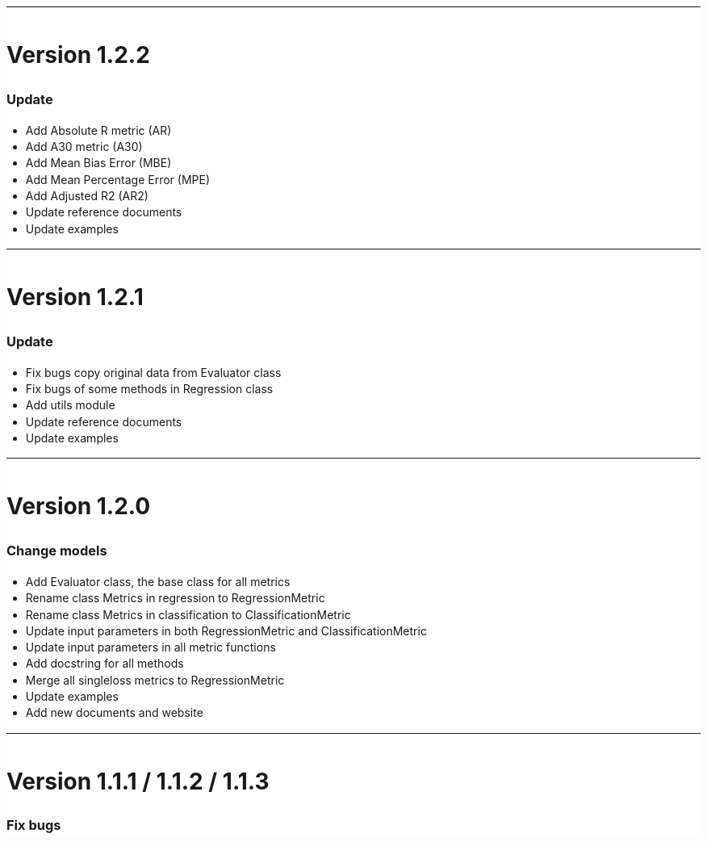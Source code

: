 ---------------------------------------------------------------------

# Version 1.2.2

### Update

+ Add Absolute R metric (AR) 
+ Add A30 metric (A30)
+ Add Mean Bias Error (MBE)
+ Add Mean Percentage Error (MPE)
+ Add Adjusted R2 (AR2)
+ Update reference documents
+ Update examples

---------------------------------------------------------------------


# Version 1.2.1

### Update

+ Fix bugs copy original data from Evaluator class 
+ Fix bugs of some methods in Regression class 
+ Add utils module
+ Update reference documents
+ Update examples

---------------------------------------------------------------------

# Version 1.2.0

### Change models

+ Add Evaluator class, the base class for all metrics
+ Rename class Metrics in regression to RegressionMetric
+ Rename class Metrics in classification to ClassificationMetric
+ Update input parameters in both RegressionMetric and ClassificationMetric
+ Update input parameters in all metric functions
+ Add docstring for all methods
+ Merge all singleloss metrics to RegressionMetric
+ Update examples
+ Add new documents and website

---------------------------------------------------------------------

# Version 1.1.1 / 1.1.2 / 1.1.3 

### Fix bugs
